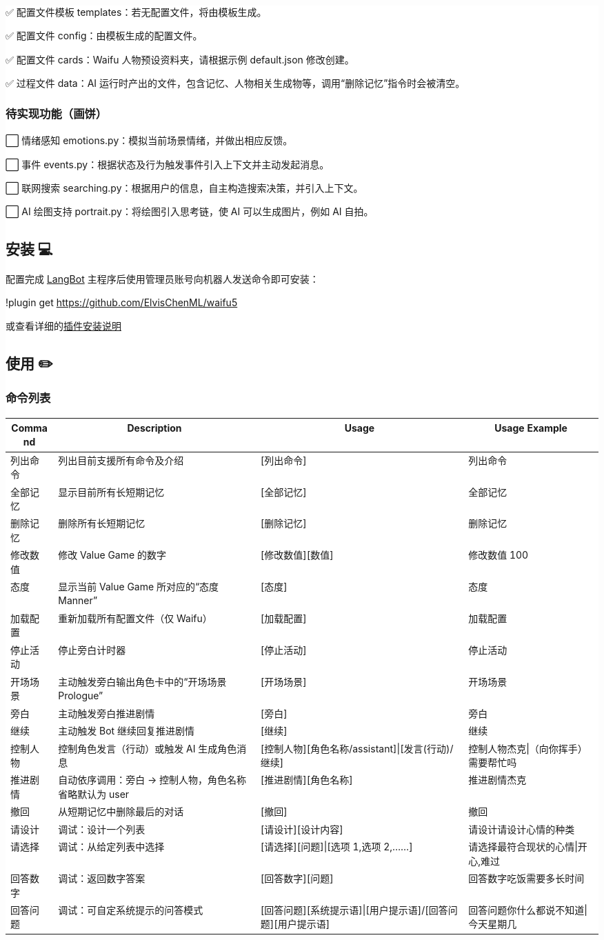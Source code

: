 ✅ 配置文件模板 templates：若无配置文件，将由模板生成。

✅ 配置文件 config：由模板生成的配置文件。

✅ 配置文件 cards：Waifu 人物预设资料夹，请根据示例 default.json 修改创建。

✅ 过程文件 data：AI 运行时产出的文件，包含记忆、人物相关生成物等，调用“删除记忆”指令时会被清空。

### 待实现功能（画饼）

⬜ 情绪感知 emotions.py：模拟当前场景情绪，并做出相应反馈。

⬜ 事件 events.py：根据状态及行为触发事件引入上下文并主动发起消息。

⬜ 联网搜索 searching.py：根据用户的信息，自主构造搜索决策，并引入上下文。

⬜ AI 绘图支持 portrait.py：将绘图引入思考链，使 AI 可以生成图片，例如 AI 自拍。

## 安装 💻

配置完成 [LangBot](https://github.com/RockChinQ/LangBot) 主程序后使用管理员账号向机器人发送命令即可安装：

!plugin get https://github.com/ElvisChenML/waifu5

或查看详细的[插件安装说明](https://docs.langbot.app/plugin/plugin-intro.html#%E6%8F%92%E4%BB%B6%E7%94%A8%E6%B3%95)

## 使用 ✏️

### 命令列表

| Command  | Description                                             | Usage                                                                                                   | Usage Example                            |
| -------- | ------------------------------------------------------- | ------------------------------------------------------------------------------------------------------- | ---------------------------------------- |
| 列出命令 | 列出目前支援所有命令及介绍                              | &#91;列出命令&#93;                                                                                      | 列出命令                                 |
| 全部记忆 | 显示目前所有长短期记忆                                  | &#91;全部记忆&#93;                                                                                      | 全部记忆                                 |
| 删除记忆 | 删除所有长短期记忆                                      | &#91;删除记忆&#93;                                                                                      | 删除记忆                                 |
| 修改数值 | 修改 Value Game 的数字                                  | &#91;修改数值&#93;&#91;数值&#93;                                                                        | 修改数值 100                             |
| 态度     | 显示当前 Value Game 所对应的“态度 Manner”               | &#91;态度&#93;                                                                                          | 态度                                     |
| 加载配置 | 重新加载所有配置文件（仅 Waifu）                        | &#91;加载配置&#93;                                                                                      | 加载配置                                 |
| 停止活动 | 停止旁白计时器                                          | &#91;停止活动&#93;                                                                                      | 停止活动                                 |
| 开场场景 | 主动触发旁白输出角色卡中的“开场场景 Prologue”           | &#91;开场场景&#93;                                                                                      | 开场场景                                 |
| 旁白     | 主动触发旁白推进剧情                                    | &#91;旁白&#93;                                                                                          | 旁白                                     |
| 继续     | 主动触发 Bot 继续回复推进剧情                           | &#91;继续&#93;                                                                                          | 继续                                     |
| 控制人物 | 控制角色发言（行动）或触发 AI 生成角色消息              | &#91;控制人物&#93;&#91;角色名称/assistant&#93;&#124;&#91;发言(行动)/继续&#93;                           | 控制人物杰克&#124;（向你挥手）需要帮忙吗 |
| 推进剧情 | 自动依序调用：旁白 -> 控制人物，角色名称省略默认为 user | &#91;推进剧情&#93;&#91;角色名称&#93;                                                                    | 推进剧情杰克                             |
| 撤回     | 从短期记忆中删除最后的对话                              | [撤回]                                                                                                  | 撤回                                     |
| 请设计   | 调试：设计一个列表                                      | &#91;请设计&#93;&#91;设计内容&#93;                                                                      | 请设计请设计心情的种类                   |
| 请选择   | 调试：从给定列表中选择                                  | &#91;请选择&#93;&#91;问题&#93;&#124;&#91;选项 1,选项 2,……&#93;                                          | 请选择最符合现状的心情&#124;开心,难过    |
| 回答数字 | 调试：返回数字答案                                      | &#91;回答数字&#93;&#91;问题&#93;                                                                        | 回答数字吃饭需要多长时间                 |
| 回答问题 | 调试：可自定系统提示的问答模式                          | &#91;回答问题&#93;&#91;系统提示语&#93;&#124;&#91;用户提示语&#93;/&#91;回答问题&#93;&#91;用户提示语&#93; | 回答问题你什么都说不知道&#124;今天星期几 |
